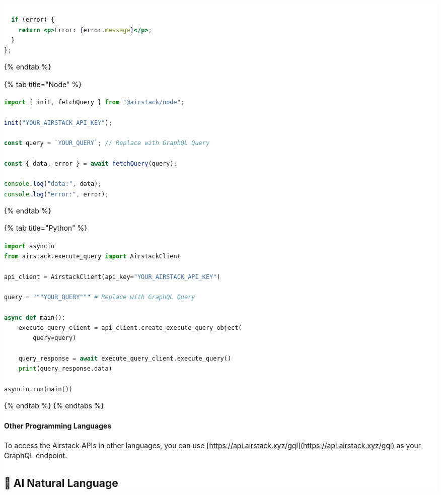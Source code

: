 ```jsx

  if (error) {
    return <p>Error: {error.message}</p>;
  }
};
```
{% endtab %}

{% tab title="Node" %}
```javascript
import { init, fetchQuery } from "@airstack/node";

init("YOUR_AIRSTACK_API_KEY");

const query = `YOUR_QUERY`; // Replace with GraphQL Query

const { data, error } = await fetchQuery(query);

console.log("data:", data);
console.log("error:", error);
```
{% endtab %}

{% tab title="Python" %}
```python
import asyncio
from airstack.execute_query import AirstackClient

api_client = AirstackClient(api_key="YOUR_AIRSTACK_API_KEY")

query = """YOUR_QUERY""" # Replace with GraphQL Query

async def main():
    execute_query_client = api_client.create_execute_query_object(
        query=query)

    query_response = await execute_query_client.execute_query()
    print(query_response.data)

asyncio.run(main())
```
{% endtab %}
{% endtabs %}

#### Other Programming Languages

To access the Airstack APIs in other languages, you can use [https://api.airstack.xyz/gql](https://api.airstack.xyz/gql) as your GraphQL endpoint.

## **🤖 AI Natural Language**[**​**](https://xmtp.org/docs/tutorials/query-xmtp#-ai-natural-language)
